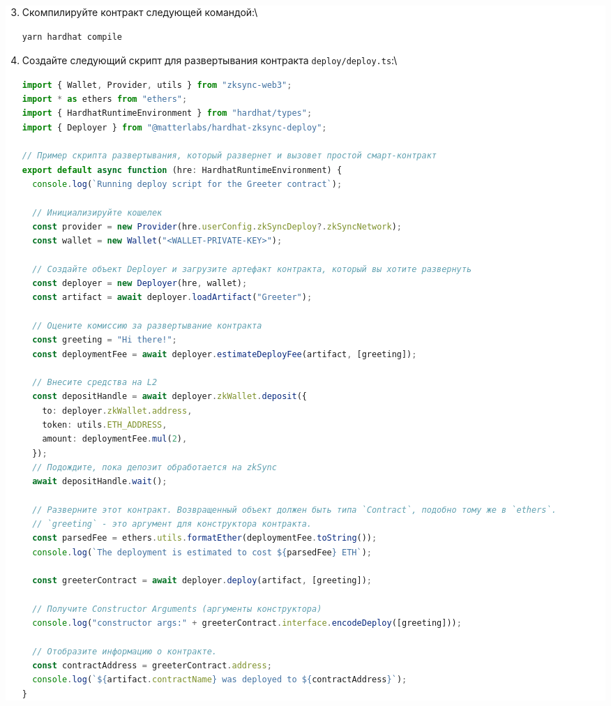 
3.  Скомпилируйте контракт следующей командой:\


    ```
    yarn hardhat compile
    ```


4.  Создайте следующий скрипт для развертывания контракта `deploy/deploy.ts`:\


    ```typescript
    import { Wallet, Provider, utils } from "zksync-web3";
    import * as ethers from "ethers";
    import { HardhatRuntimeEnvironment } from "hardhat/types";
    import { Deployer } from "@matterlabs/hardhat-zksync-deploy";

    // Пример скрипта развертывания, который развернет и вызовет простой смарт-контракт
    export default async function (hre: HardhatRuntimeEnvironment) {
      console.log(`Running deploy script for the Greeter contract`);

      // Инициализируйте кошелек
      const provider = new Provider(hre.userConfig.zkSyncDeploy?.zkSyncNetwork);
      const wallet = new Wallet("<WALLET-PRIVATE-KEY>");

      // Создайте объект Deployer и загрузите артефакт контракта, который вы хотите развернуть
      const deployer = new Deployer(hre, wallet);
      const artifact = await deployer.loadArtifact("Greeter");

      // Оцените комиссию за развертывание контракта
      const greeting = "Hi there!";
      const deploymentFee = await deployer.estimateDeployFee(artifact, [greeting]);

      // Внесите средства на L2
      const depositHandle = await deployer.zkWallet.deposit({
        to: deployer.zkWallet.address,
        token: utils.ETH_ADDRESS,
        amount: deploymentFee.mul(2),
      });
      // Подождите, пока депозит обработается на zkSync
      await depositHandle.wait();

      // Разверните этот контракт. Возвращенный объект должен быть типа `Contract`, подобно тому же в `ethers`.
      // `greeting` - это аргумент для конструктора контракта.
      const parsedFee = ethers.utils.formatEther(deploymentFee.toString());
      console.log(`The deployment is estimated to cost ${parsedFee} ETH`);

      const greeterContract = await deployer.deploy(artifact, [greeting]);

      // Получите Constructor Arguments (аргументы конструктора)
      console.log("constructor args:" + greeterContract.interface.encodeDeploy([greeting]));

      // Отобразите информацию о контракте.
      const contractAddress = greeterContract.address;
      console.log(`${artifact.contractName} was deployed to ${contractAddress}`);
    }
    ```


[^1]: провайдер
[^2]: подписант